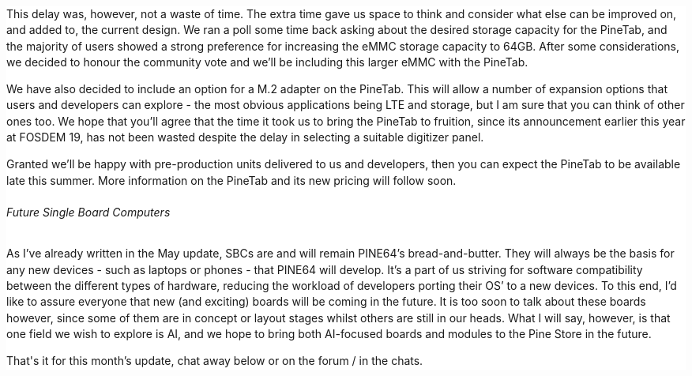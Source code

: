 This delay was, however, not a waste of time. The extra time gave us space to think and consider what else can be improved on, and added to, the current design. We ran a poll some time back asking about the desired storage capacity for the PineTab, and the majority of users showed a strong preference for increasing the eMMC storage capacity to 64GB. After some considerations, we decided to honour the community vote and we’ll be including this larger eMMC with the PineTab.

We have also decided to include an option for a M.2 adapter on the PineTab. This will allow a number of expansion options that users and developers can explore - the most obvious applications being LTE and storage, but I am sure that you can think of other ones too. We hope that you’ll agree that the time it took us to bring the PineTab to fruition, since its announcement earlier this year at FOSDEM 19, has not been wasted despite the delay in selecting a suitable digitizer panel.

Granted we’ll be happy with pre-production units delivered to us and developers, then you can expect the PineTab to be available late this summer. More information on the PineTab and its new pricing will follow soon.

###### Future Single Board Computers

As I’ve already written in the May update, SBCs are and will remain PINE64’s bread-and-butter. They will always be the basis for any new devices - such as laptops or phones - that PINE64 will develop. It’s a part of us striving for software compatibility between the different types of hardware, reducing the workload of developers porting their OS’ to a new devices. To this end, I’d like to assure everyone that new (and exciting) boards will be coming in the future. It is too soon to talk about these boards however, since some of them are in concept or layout stages whilst others are still in our heads. What I will say, however, is that one field we wish to explore is AI, and we hope to bring both AI-focused boards and modules to the Pine Store in the future.

That's it for this month’s update, chat away below or on the forum / in the chats.
